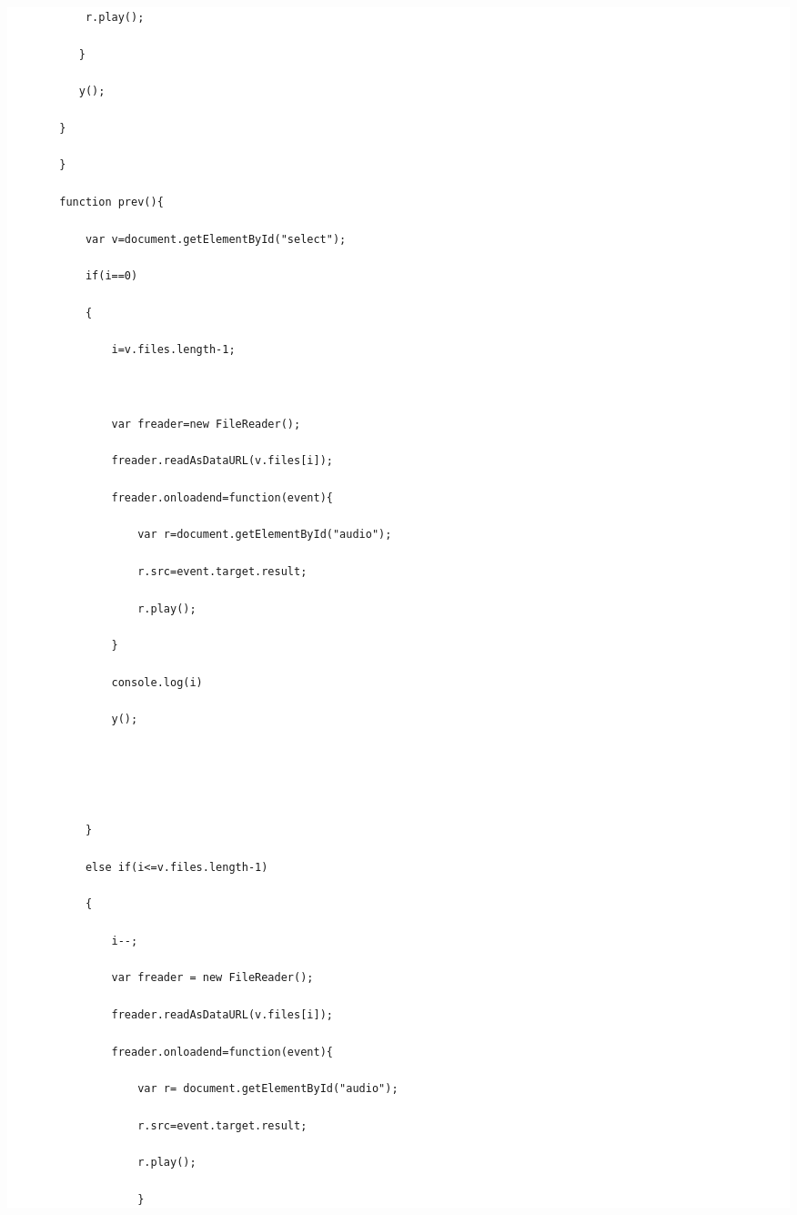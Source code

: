                 r.play();

               }

               y();

            }

            }

            function prev(){

                var v=document.getElementById("select");

                if(i==0)

                {

                    i=v.files.length-1;

                   

                    var freader=new FileReader();

                    freader.readAsDataURL(v.files[i]);

                    freader.onloadend=function(event){

                        var r=document.getElementById("audio");

                        r.src=event.target.result;

                        r.play();

                    }

                    console.log(i)

                    y();

                    

                    

                }

                else if(i<=v.files.length-1)

                {

                    i--;

                    var freader = new FileReader();

                    freader.readAsDataURL(v.files[i]);

                    freader.onloadend=function(event){

                        var r= document.getElementById("audio");

                        r.src=event.target.result;

                        r.play();

                        }

                        

